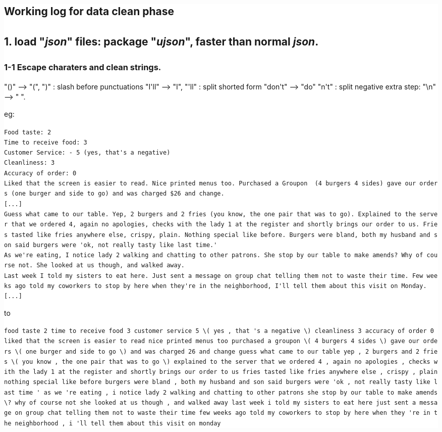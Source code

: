 ## Working log for data clean phase

## 1. load "*json*" files: package "*ujson*", faster than normal *json*.

### 1-1 Escape charaters and clean strings.
"()" --> "\(", "\)" : slash before punctuations
"I'll" --> "I", "'ll" : split shorted form
"don't" --> "do" "n't" : split negative 
extra step: "\n" --> " ".

eg: 
```
Food taste: 2 
Time to receive food: 3
Customer Service: - 5 (yes, that's a negative)
Cleanliness: 3
Accuracy of order: 0
Liked that the screen is easier to read. Nice printed menus too. Purchased a Groupon  (4 burgers 4 sides) gave our orders (one burger and side to go) and was charged $26 and change. 
[...]
Guess what came to our table. Yep, 2 burgers and 2 fries (you know, the one pair that was to go). Explained to the server that we ordered 4, again no apologies, checks with the lady 1 at the register and shortly brings our order to us. Fries tasted like fries anywhere else, crispy, plain. Nothing special like before. Burgers were bland, both my husband and son said burgers were 'ok, not really tasty like last time.'
As we're eating, I notice lady 2 walking and chatting to other patrons. She stop by our table to make amends? Why of course not. She looked at us though, and walked away.
Last week I told my sisters to eat here. Just sent a message on group chat telling them not to waste their time. Few weeks ago told my coworkers to stop by here when they're in the neighborhood, I'll tell them about this visit on Monday.
[...]
```

to 

```
food taste 2 time to receive food 3 customer service 5 \( yes , that 's a negative \) cleanliness 3 accuracy of order 0 liked that the screen is easier to read nice printed menus too purchased a groupon \( 4 burgers 4 sides \) gave our orders \( one burger and side to go \) and was charged 26 and change guess what came to our table yep , 2 burgers and 2 fries \( you know , the one pair that was to go \) explained to the server that we ordered 4 , again no apologies , checks with the lady 1 at the register and shortly brings our order to us fries tasted like fries anywhere else , crispy , plain nothing special like before burgers were bland , both my husband and son said burgers were 'ok , not really tasty like last time ' as we 're eating , i notice lady 2 walking and chatting to other patrons she stop by our table to make amends \? why of course not she looked at us though , and walked away last week i told my sisters to eat here just sent a message on group chat telling them not to waste their time few weeks ago told my coworkers to stop by here when they 're in the neighborhood , i 'll tell them about this visit on monday

```
